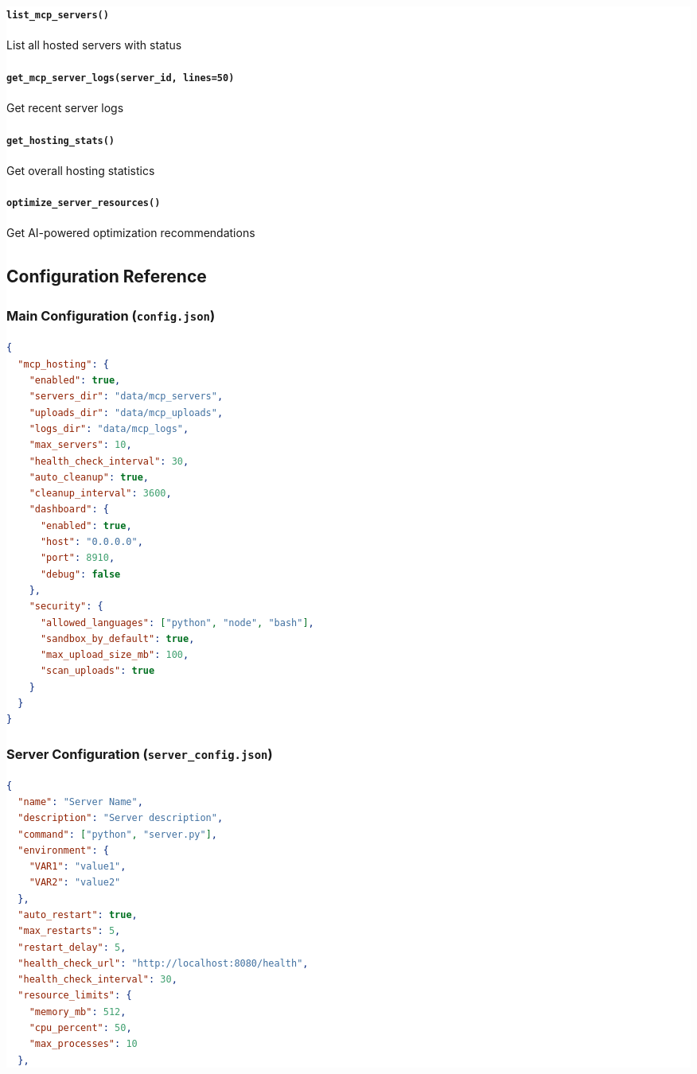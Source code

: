 #### `list_mcp_servers()`
List all hosted servers with status

#### `get_mcp_server_logs(server_id, lines=50)`
Get recent server logs

#### `get_hosting_stats()`
Get overall hosting statistics

#### `optimize_server_resources()`
Get AI-powered optimization recommendations

## Configuration Reference

### Main Configuration (`config.json`)

```json
{
  "mcp_hosting": {
    "enabled": true,
    "servers_dir": "data/mcp_servers",
    "uploads_dir": "data/mcp_uploads",
    "logs_dir": "data/mcp_logs",
    "max_servers": 10,
    "health_check_interval": 30,
    "auto_cleanup": true,
    "cleanup_interval": 3600,
    "dashboard": {
      "enabled": true,
      "host": "0.0.0.0",
      "port": 8910,
      "debug": false
    },
    "security": {
      "allowed_languages": ["python", "node", "bash"],
      "sandbox_by_default": true,
      "max_upload_size_mb": 100,
      "scan_uploads": true
    }
  }
}
```

### Server Configuration (`server_config.json`)

```json
{
  "name": "Server Name",
  "description": "Server description",
  "command": ["python", "server.py"],
  "environment": {
    "VAR1": "value1",
    "VAR2": "value2"
  },
  "auto_restart": true,
  "max_restarts": 5,
  "restart_delay": 5,
  "health_check_url": "http://localhost:8080/health",
  "health_check_interval": 30,
  "resource_limits": {
    "memory_mb": 512,
    "cpu_percent": 50,
    "max_processes": 10
  },
```